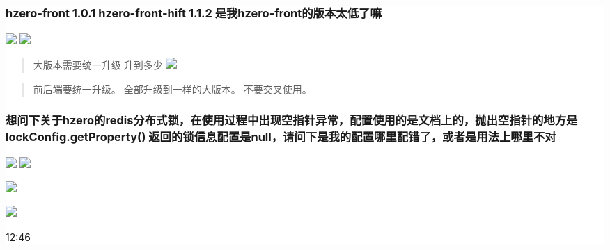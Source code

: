 
### hzero-front 1.0.1   hzero-front-hift 1.1.2  是我hzero-front的版本太低了嘛

![](https://img2018.cnblogs.com/blog/1231979/201912/1231979-20191219131358271-1050954453.png)
![](https://img2018.cnblogs.com/blog/1231979/201912/1231979-20191219131419835-1001988304.png)

>大版本需要统一升级
升到多少
![](https://img2018.cnblogs.com/blog/1231979/201912/1231979-20191219131440391-1793030974.png)

>前后端要统一升级。 全部升级到一样的大版本。 不要交叉使用。


### 想问下关于hzero的redis分布式锁，在使用过程中出现空指针异常，配置使用的是文档上的，抛出空指针的地方是lockConfig.getProperty() 返回的锁信息配置是null，请问下是我的配置哪里配错了，或者是用法上哪里不对

![](https://img2018.cnblogs.com/blog/1231979/201912/1231979-20191219131459342-1104613494.png)
![](https://img2018.cnblogs.com/blog/1231979/201912/1231979-20191219131514682-2092315480.png)

![](https://img2018.cnblogs.com/blog/1231979/201912/1231979-20191219131536165-91977372.png)

![](https://img2018.cnblogs.com/blog/1231979/201912/1231979-20191219131506789-1155722951.png)


12:46
